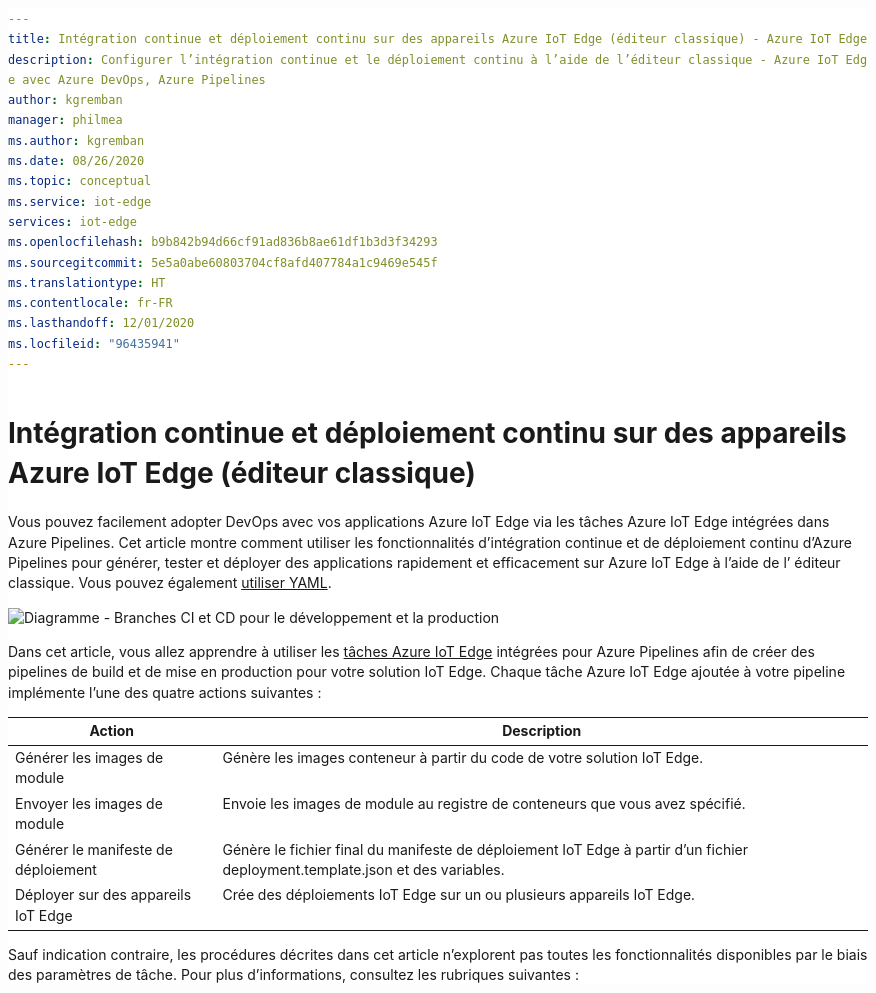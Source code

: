 ```yaml
---
title: Intégration continue et déploiement continu sur des appareils Azure IoT Edge (éditeur classique) - Azure IoT Edge
description: Configurer l’intégration continue et le déploiement continu à l’aide de l’éditeur classique - Azure IoT Edge avec Azure DevOps, Azure Pipelines
author: kgremban
manager: philmea
ms.author: kgremban
ms.date: 08/26/2020
ms.topic: conceptual
ms.service: iot-edge
services: iot-edge
ms.openlocfilehash: b9b842b94d66cf91ad836b8ae61df1b3d3f34293
ms.sourcegitcommit: 5e5a0abe60803704cf8afd407784a1c9469e545f
ms.translationtype: HT
ms.contentlocale: fr-FR
ms.lasthandoff: 12/01/2020
ms.locfileid: "96435941"
---
```

# <a name="continuous-integration-and-continuous-deployment-to-azure-iot-edge-devices-classic-editor"></a>Intégration continue et déploiement continu sur des appareils Azure IoT Edge (éditeur classique)

Vous pouvez facilement adopter DevOps avec vos applications Azure IoT Edge via les tâches Azure IoT Edge intégrées dans Azure Pipelines. Cet article montre comment utiliser les fonctionnalités d’intégration continue et de déploiement continu d’Azure Pipelines pour générer, tester et déployer des applications rapidement et efficacement sur Azure IoT Edge à l’aide de l’ éditeur classique. Vous pouvez également [utiliser YAML](how-to-continuous-integration-continuous-deployment.md).

![Diagramme - Branches CI et CD pour le développement et la production](./media/how-to-continuous-integration-continuous-deployment-classic/model.png)

Dans cet article, vous allez apprendre à utiliser les [tâches Azure IoT Edge](/azure/devops/pipelines/tasks/build/azure-iot-edge) intégrées pour Azure Pipelines afin de créer des pipelines de build et de mise en production pour votre solution IoT Edge. Chaque tâche Azure IoT Edge ajoutée à votre pipeline implémente l’une des quatre actions suivantes :

 | Action | Description |
 | --- | --- |
 | Générer les images de module | Génère les images conteneur à partir du code de votre solution IoT Edge.|
 | Envoyer les images de module | Envoie les images de module au registre de conteneurs que vous avez spécifié. |
 | Générer le manifeste de déploiement | Génère le fichier final du manifeste de déploiement IoT Edge à partir d’un fichier deployment.template.json et des variables. |
 | Déployer sur des appareils IoT Edge | Crée des déploiements IoT Edge sur un ou plusieurs appareils IoT Edge. |

Sauf indication contraire, les procédures décrites dans cet article n’explorent pas toutes les fonctionnalités disponibles par le biais des paramètres de tâche. Pour plus d’informations, consultez les rubriques suivantes :

